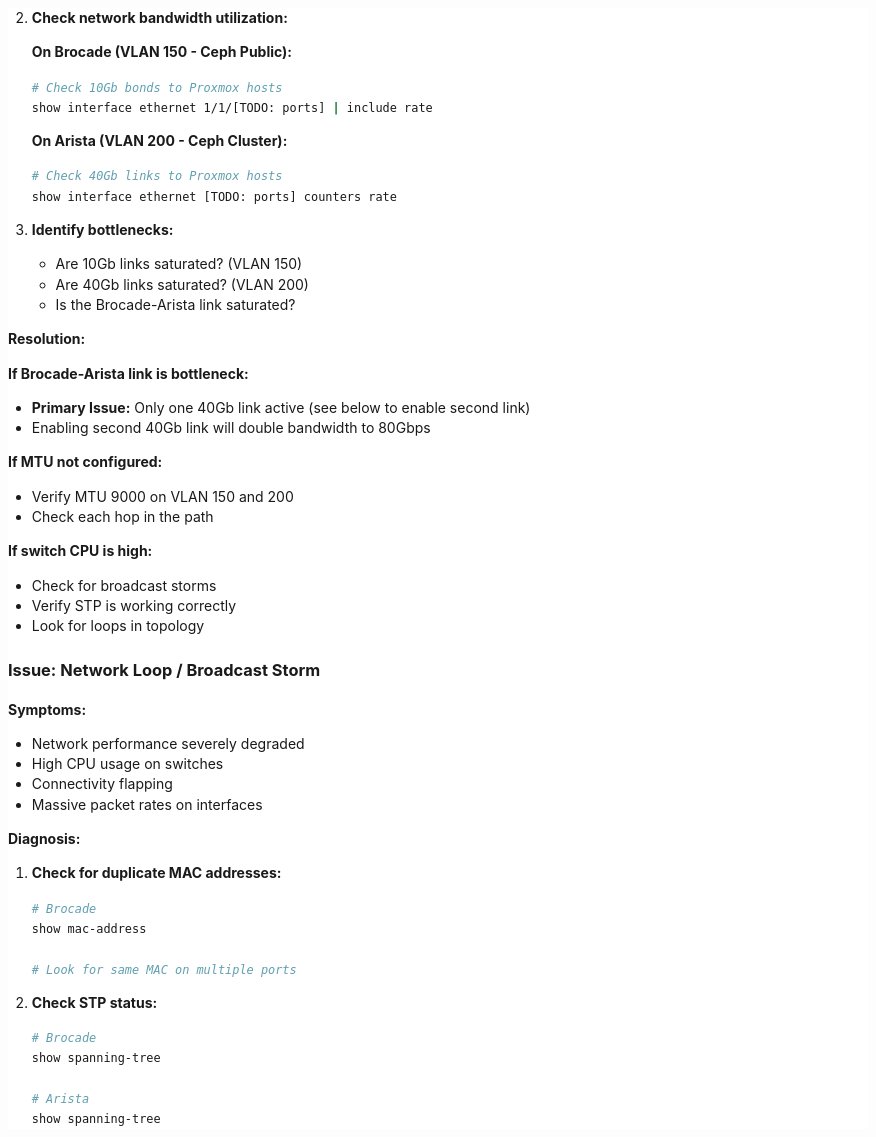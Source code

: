 2. **Check network bandwidth utilization:**

   **On Brocade (VLAN 150 - Ceph Public):**
   ```bash
   # Check 10Gb bonds to Proxmox hosts
   show interface ethernet 1/1/[TODO: ports] | include rate
   ```

   **On Arista (VLAN 200 - Ceph Cluster):**
   ```bash
   # Check 40Gb links to Proxmox hosts
   show interface ethernet [TODO: ports] counters rate
   ```

3. **Identify bottlenecks:**
   - Are 10Gb links saturated? (VLAN 150)
   - Are 40Gb links saturated? (VLAN 200)
   - Is the Brocade-Arista link saturated?

**Resolution:**

**If Brocade-Arista link is bottleneck:**
- **Primary Issue:** Only one 40Gb link active (see below to enable second link)
- Enabling second 40Gb link will double bandwidth to 80Gbps

**If MTU not configured:**
- Verify MTU 9000 on VLAN 150 and 200
- Check each hop in the path

**If switch CPU is high:**
- Check for broadcast storms
- Verify STP is working correctly
- Look for loops in topology

### Issue: Network Loop / Broadcast Storm

**Symptoms:**
- Network performance severely degraded
- High CPU usage on switches
- Connectivity flapping
- Massive packet rates on interfaces

**Diagnosis:**

1. **Check for duplicate MAC addresses:**
   ```bash
   # Brocade
   show mac-address

   # Look for same MAC on multiple ports
   ```

2. **Check STP status:**
   ```bash
   # Brocade
   show spanning-tree

   # Arista
   show spanning-tree
   ```
